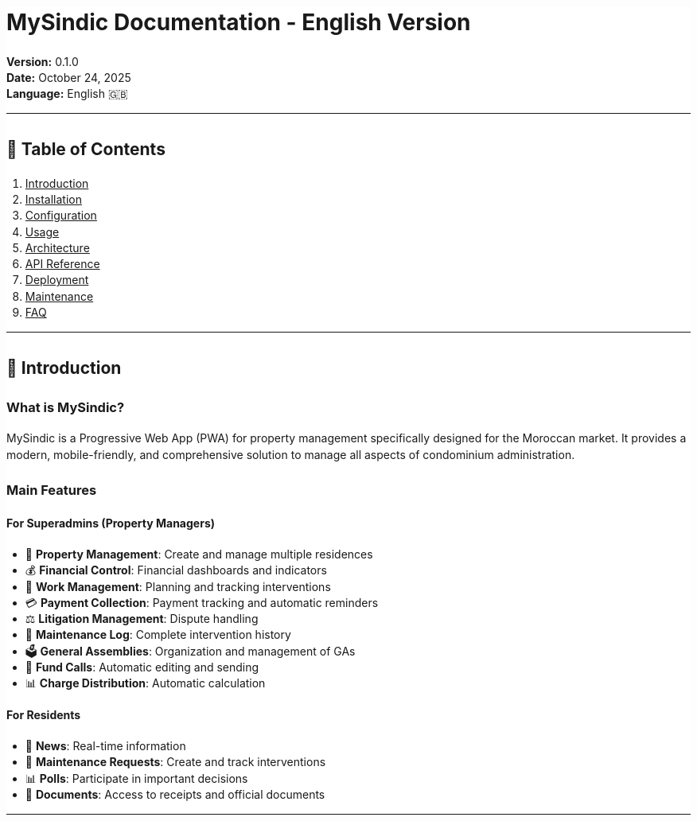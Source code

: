 # MySindic Documentation - English Version

**Version:** 0.1.0  
**Date:** October 24, 2025  
**Language:** English 🇬🇧

---

## 📖 Table of Contents

1. [Introduction](#introduction)
2. [Installation](#installation)
3. [Configuration](#configuration)
4. [Usage](#usage)
5. [Architecture](#architecture)
6. [API Reference](#api-reference)
7. [Deployment](#deployment)
8. [Maintenance](#maintenance)
9. [FAQ](#faq)

---

## 🎯 Introduction

### What is MySindic?

MySindic is a Progressive Web App (PWA) for property management specifically designed for the Moroccan market. It provides a modern, mobile-friendly, and comprehensive solution to manage all aspects of condominium administration.

### Main Features

#### For Superadmins (Property Managers)
- 🏢 **Property Management**: Create and manage multiple residences
- 💰 **Financial Control**: Financial dashboards and indicators
- 🔧 **Work Management**: Planning and tracking interventions
- 💳 **Payment Collection**: Payment tracking and automatic reminders
- ⚖️ **Litigation Management**: Dispute handling
- 📝 **Maintenance Log**: Complete intervention history
- 🗳️ **General Assemblies**: Organization and management of GAs
- 📧 **Fund Calls**: Automatic editing and sending
- 📊 **Charge Distribution**: Automatic calculation

#### For Residents
- 📢 **News**: Real-time information
- 🔧 **Maintenance Requests**: Create and track interventions
- 📊 **Polls**: Participate in important decisions
- 📄 **Documents**: Access to receipts and official documents

---
